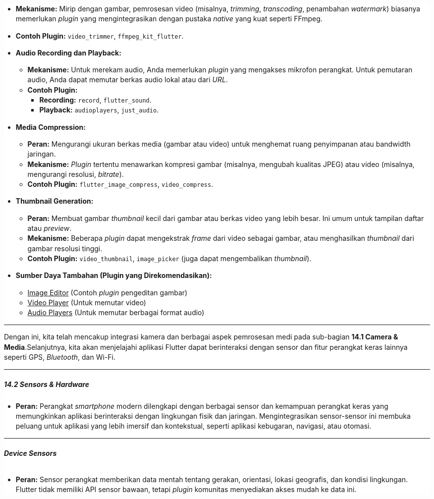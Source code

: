   - **Mekanisme:** Mirip dengan gambar, pemrosesan video (misalnya, _trimming_, _transcoding_, penambahan _watermark_) biasanya memerlukan _plugin_ yang mengintegrasikan dengan pustaka _native_ yang kuat seperti FFmpeg.
  - **Contoh Plugin:** `video_trimmer`, `ffmpeg_kit_flutter`.

- **Audio Recording dan Playback:**

  - **Mekanisme:** Untuk merekam audio, Anda memerlukan _plugin_ yang mengakses mikrofon perangkat. Untuk pemutaran audio, Anda dapat memutar berkas audio lokal atau dari _URL_.
  - **Contoh Plugin:**
    - **Recording:** `record`, `flutter_sound`.
    - **Playback:** `audioplayers`, `just_audio`.

- **Media Compression:**

  - **Peran:** Mengurangi ukuran berkas media (gambar atau video) untuk menghemat ruang penyimpanan atau bandwidth jaringan.
  - **Mekanisme:** _Plugin_ tertentu menawarkan kompresi gambar (misalnya, mengubah kualitas JPEG) atau video (misalnya, mengurangi resolusi, _bitrate_).
  - **Contoh Plugin:** `flutter_image_compress`, `video_compress`.

- **Thumbnail Generation:**

  - **Peran:** Membuat gambar _thumbnail_ kecil dari gambar atau berkas video yang lebih besar. Ini umum untuk tampilan daftar atau _preview_.
  - **Mekanisme:** Beberapa _plugin_ dapat mengekstrak _frame_ dari video sebagai gambar, atau menghasilkan _thumbnail_ dari gambar resolusi tinggi.
  - **Contoh Plugin:** `video_thumbnail`, `image_picker` (juga dapat mengembalikan _thumbnail_).

- **Sumber Daya Tambahan (Plugin yang Direkomendasikan):**

  - [Image Editor](https://pub.dev/packages/image_editor_plus) (Contoh _plugin_ pengeditan gambar)
  - [Video Player](https://pub.dev/packages/video_player) (Untuk memutar video)
  - [Audio Players](https://pub.dev/packages/audioplayers) (Untuk memutar berbagai format audio)

---

Dengan ini, kita telah mencakup integrasi kamera dan berbagai aspek pemrosesan medi pada sub-bagian **14.1 Camera & Media**.Selanjutnya, kita akan menjelajahi aplikasi Flutter dapat berinteraksi dengan sensor dan fitur perangkat keras lainnya seperti GPS, _Bluetooth_, dan Wi-Fi.

---

##### **14.2 Sensors & Hardware**

- **Peran:** Perangkat _smartphone_ modern dilengkapi dengan berbagai sensor dan kemampuan perangkat keras yang memungkinkan aplikasi berinteraksi dengan lingkungan fisik dan jaringan. Mengintegrasikan sensor-sensor ini membuka peluang untuk aplikasi yang lebih imersif dan kontekstual, seperti aplikasi kebugaran, navigasi, atau otomasi.

---

###### **Device Sensors**

- **Peran:** Sensor perangkat memberikan data mentah tentang gerakan, orientasi, lokasi geografis, dan kondisi lingkungan. Flutter tidak memiliki API sensor bawaan, tetapi _plugin_ komunitas menyediakan akses mudah ke data ini.
